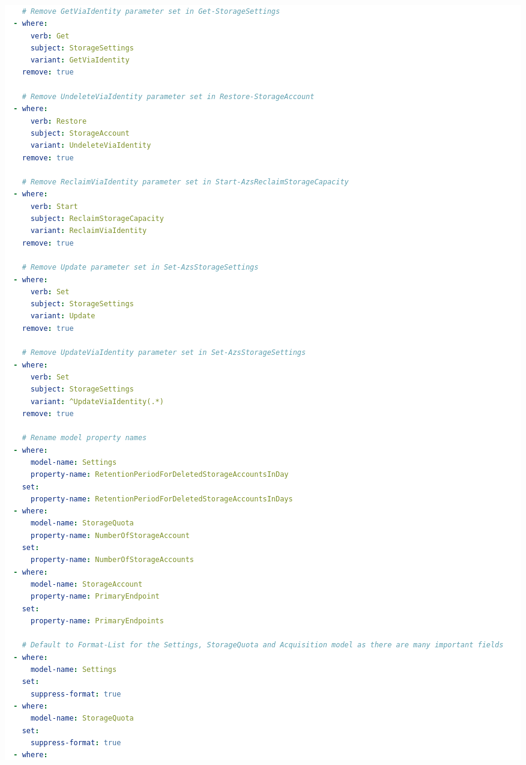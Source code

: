 ``` yaml
    # Remove GetViaIdentity parameter set in Get-StorageSettings
  - where:
      verb: Get
      subject: StorageSettings
      variant: GetViaIdentity
    remove: true

    # Remove UndeleteViaIdentity parameter set in Restore-StorageAccount
  - where:
      verb: Restore
      subject: StorageAccount
      variant: UndeleteViaIdentity
    remove: true

    # Remove ReclaimViaIdentity parameter set in Start-AzsReclaimStorageCapacity
  - where:
      verb: Start
      subject: ReclaimStorageCapacity
      variant: ReclaimViaIdentity
    remove: true

    # Remove Update parameter set in Set-AzsStorageSettings
  - where:
      verb: Set
      subject: StorageSettings
      variant: Update
    remove: true

    # Remove UpdateViaIdentity parameter set in Set-AzsStorageSettings
  - where:
      verb: Set
      subject: StorageSettings
      variant: ^UpdateViaIdentity(.*)
    remove: true

    # Rename model property names
  - where:
      model-name: Settings
      property-name: RetentionPeriodForDeletedStorageAccountsInDay
    set:
      property-name: RetentionPeriodForDeletedStorageAccountsInDays
  - where:
      model-name: StorageQuota
      property-name: NumberOfStorageAccount
    set:
      property-name: NumberOfStorageAccounts
  - where:
      model-name: StorageAccount
      property-name: PrimaryEndpoint
    set:
      property-name: PrimaryEndpoints

    # Default to Format-List for the Settings, StorageQuota and Acquisition model as there are many important fields
  - where:
      model-name: Settings
    set:
      suppress-format: true
  - where:
      model-name: StorageQuota
    set:
      suppress-format: true
  - where:
```